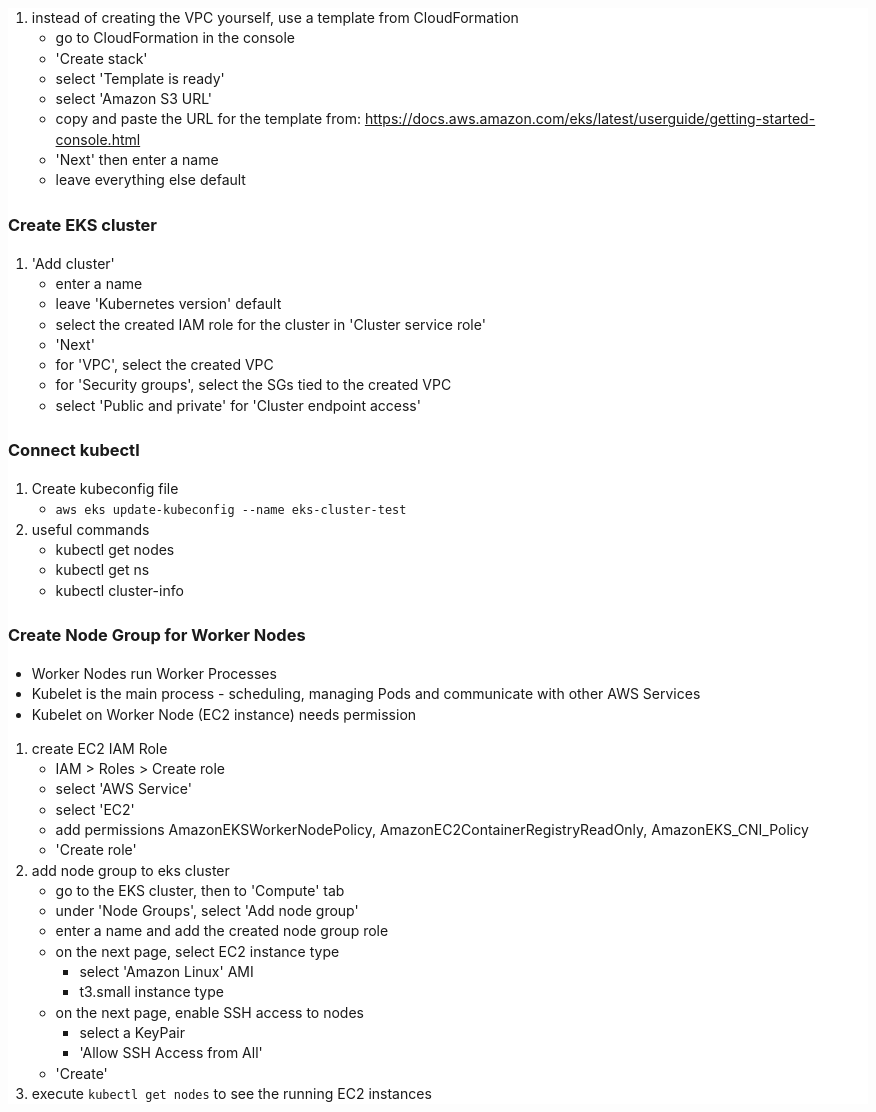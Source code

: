 1. instead of creating the VPC yourself, use a template from CloudFormation
    - go to CloudFormation in the console
    - 'Create stack'
    - select 'Template is ready'
    - select 'Amazon S3 URL'
    - copy and paste the URL for the template from: https://docs.aws.amazon.com/eks/latest/userguide/getting-started-console.html
    - 'Next' then enter a name
    - leave everything else default

### Create EKS cluster
1. 'Add cluster'
    - enter a name
    - leave 'Kubernetes version' default
    - select the created IAM role for the cluster in 'Cluster service role'
    - 'Next'
    - for 'VPC', select the created VPC
    - for 'Security groups', select the SGs tied to the created VPC
    - select 'Public and private' for 'Cluster endpoint access'

### Connect kubectl
1. Create kubeconfig file
    - `aws eks update-kubeconfig --name eks-cluster-test`
2. useful commands
    - kubectl get nodes
    - kubectl get ns
    - kubectl cluster-info

### Create Node Group for Worker Nodes
* Worker Nodes run Worker Processes
* Kubelet is the main process - scheduling, managing Pods and communicate with other AWS Services
* Kubelet on Worker Node (EC2 instance) needs permission

1. create EC2 IAM Role
    - IAM > Roles > Create role
    - select 'AWS Service'
    - select 'EC2'
    - add permissions AmazonEKSWorkerNodePolicy, AmazonEC2ContainerRegistryReadOnly, AmazonEKS_CNI_Policy
    - 'Create role'
2. add node group to eks cluster
    - go to the EKS cluster, then to 'Compute' tab
    - under 'Node Groups', select 'Add node group'
    - enter a name and add the created node group role
    - on the next page, select EC2 instance type
        - select 'Amazon Linux' AMI
        - t3.small instance type
    - on the next page, enable SSH access to nodes
        - select a KeyPair
        - 'Allow SSH Access from All'
    - 'Create'
3. execute `kubectl get nodes` to see the running EC2 instances
